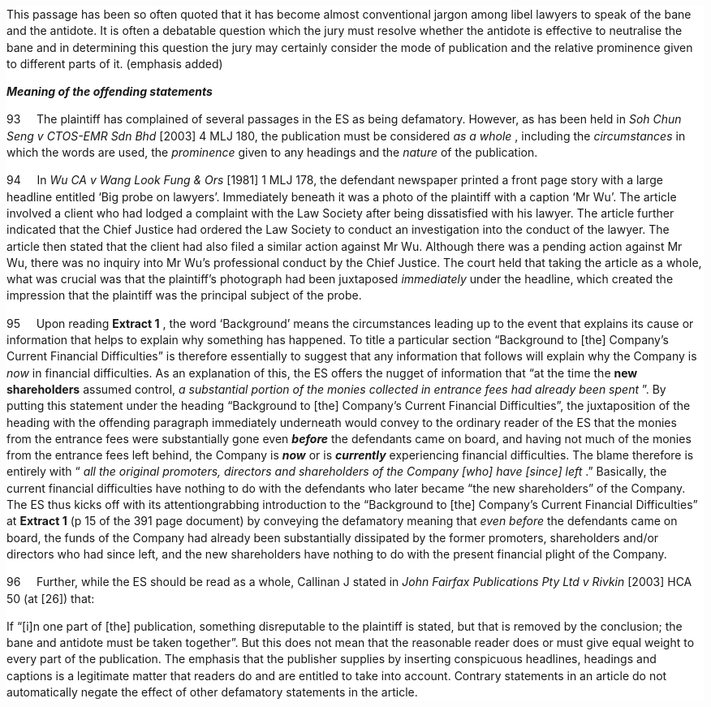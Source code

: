  This passage has been so often quoted that it has become almost conventional jargon among libel lawyers to speak of the bane and the antidote. It is often a debatable question which the jury must resolve whether the antidote is effective to neutralise the bane and in determining this question the jury may certainly consider the mode of publication and the relative prominence given to different parts of it. (emphasis added) 

**_Meaning of the offending statements_** 

93     The plaintiff has complained of several passages in the ES as being defamatory. However, as has been held in _Soh Chun Seng v CTOS-EMR Sdn Bhd_ [2003] 4 MLJ 180, the publication must be considered _as a whole_ , including the _circumstances_ in which the words are used, the _prominence_ given to any headings and the _nature_ of the publication. 

94     In _Wu CA v Wang Look Fung & Ors_ [1981] 1 MLJ 178, the defendant newspaper printed a front page story with a large headline entitled ‘Big probe on lawyers’. Immediately beneath it was a photo of the plaintiff with a caption ‘Mr Wu’. The article involved a client who had lodged a complaint with the Law Society after being dissatisfied with his lawyer. The article further indicated that the Chief Justice had ordered the Law Society to conduct an investigation into the conduct of the lawyer. The article then stated that the client had also filed a similar action against Mr Wu. Although there was a pending action against Mr Wu, there was no inquiry into Mr Wu’s professional conduct by the Chief Justice. The court held that taking the article as a whole, what was crucial was that the plaintiff’s photograph had been juxtaposed _immediately_ under the headline, which created the impression that the plaintiff was the principal subject of the probe. 


95     Upon reading **Extract 1** , the word ‘Background’ means the circumstances leading up to the event that explains its cause or information that helps to explain why something has happened. To title a particular section “Background to [the] Company’s Current Financial Difficulties” is therefore essentially to suggest that any information that follows will explain why the Company is _now_ in financial difficulties. As an explanation of this, the ES offers the nugget of information that “at the time the **new shareholders** assumed control, _a substantial portion of the monies collected in entrance fees had already been spent_ ”. By putting this statement under the heading “Background to [the] Company’s Current Financial Difficulties”, the juxtaposition of the heading with the offending paragraph immediately underneath would convey to the ordinary reader of the ES that the monies from the entrance fees were substantially gone even **_before_** the defendants came on board, and having not much of the monies from the entrance fees left behind, the Company is **_now_** or is **_currently_** experiencing financial difficulties. The blame therefore is entirely with “ _all the original promoters, directors and shareholders of the Company [who] have [since] left_ .” Basically, the current financial difficulties have nothing to do with the defendants who later became “the new shareholders” of the Company. The ES thus kicks off with its attentiongrabbing introduction to the “Background to [the] Company’s Current Financial Difficulties” at **Extract 1** (p 15 of the 391 page document) by conveying the defamatory meaning that _even before_ the defendants came on board, the funds of the Company had already been substantially dissipated by the former promoters, shareholders and/or directors who had since left, and the new shareholders have nothing to do with the present financial plight of the Company. 

96     Further, while the ES should be read as a whole, Callinan J stated in _John Fairfax Publications Pty Ltd v Rivkin_ [2003] HCA 50 (at [26]) that: 

 If “[i]n one part of [the] publication, something disreputable to the plaintiff is stated, but that is removed by the conclusion; the bane and antidote must be taken together”. But this does not mean that the reasonable reader does or must give equal weight to every part of the publication. The emphasis that the publisher supplies by inserting conspicuous headlines, headings and captions is a legitimate matter that readers do and are entitled to take into account. Contrary statements in an article do not automatically negate the effect of other defamatory statements in the article. 
